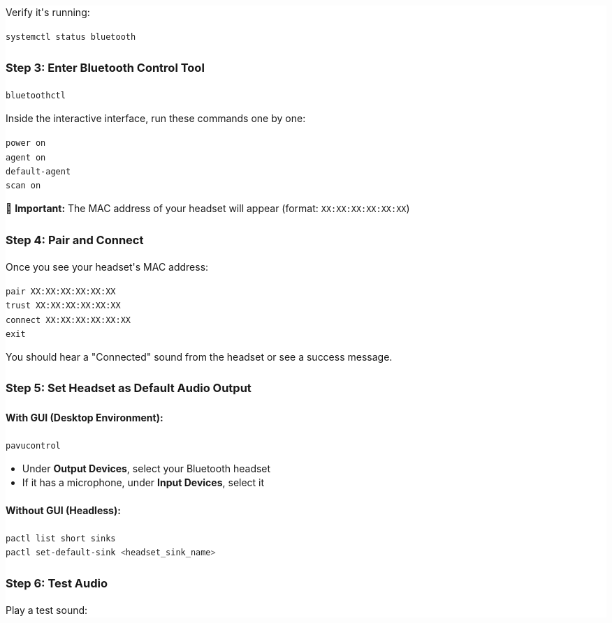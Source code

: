 Verify it's running:

```bash
systemctl status bluetooth
```

### Step 3: Enter Bluetooth Control Tool

```bash
bluetoothctl
```

Inside the interactive interface, run these commands one by one:

```
power on
agent on
default-agent
scan on
```

📌 **Important:** The MAC address of your headset will appear (format: `XX:XX:XX:XX:XX:XX`)

### Step 4: Pair and Connect

Once you see your headset's MAC address:

```
pair XX:XX:XX:XX:XX:XX
trust XX:XX:XX:XX:XX:XX
connect XX:XX:XX:XX:XX:XX
exit
```

You should hear a "Connected" sound from the headset or see a success message.

### Step 5: Set Headset as Default Audio Output

#### With GUI (Desktop Environment):

```bash
pavucontrol
```

- Under **Output Devices**, select your Bluetooth headset
- If it has a microphone, under **Input Devices**, select it

#### Without GUI (Headless):

```bash
pactl list short sinks
pactl set-default-sink <headset_sink_name>
```

### Step 6: Test Audio

Play a test sound:
